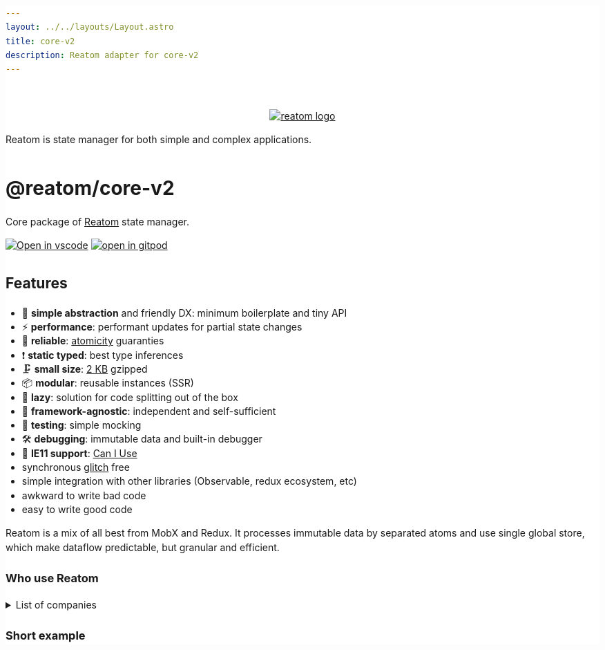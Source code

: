 ```yaml
---
layout: ../../layouts/Layout.astro
title: core-v2
description: Reatom adapter for core-v2
---
```


<div align="center">
<br/>

[![reatom logo](https://reatom.js.org/logos/logo.svg)](https://github.com/artalar/reatom/tree/v2)

</div>

Reatom is state manager for both simple and complex applications.

# @reatom/core-v2

Core package of [Reatom](https://github.com/artalar/reatom) state manager.

[![Open in vscode](https://img.shields.io/badge/Source-Open%20in%20editor-blue)](https://github.dev/artalar/reatom)
[![open in gitpod](https://img.shields.io/badge/Gitpod-ready--to--code-orange)](https://gitpod.io/#https://github.com/artalar/reatom)

## Features

- 🐣 **simple abstraction** and friendly DX: minimum boilerplate and tiny API
- ⚡ **performance**: performant updates for partial state changes
- 🧯 **reliable**: [atomicity](<https://en.wikipedia.org/wiki/Atomicity_(database_systems)>) guaranties
- ❗️ **static typed**: best type inferences
- 🗜 **small size**: [2 KB](https://bundlephobia.com/result?p=@reatom/core-v2) gzipped
- 📦 **modular**: reusable instances (SSR)
- 🍴 **lazy**: solution for code splitting out of the box
- 🔌 **framework-agnostic**: independent and self-sufficient
- 🧪 **testing**: simple mocking
- 🛠 **debugging**: immutable data and built-in debugger
- 👴 **IE11 support**: [Can I Use](https://caniuse.com/?search=weakmap)
- synchronous [glitch](https://en.wikipedia.org/wiki/Reactive_programming#Glitches) free
- simple integration with other libraries (Observable, redux ecosystem, etc)
- awkward to write bad code
- easy to write good code

Reatom is a mix of all best from MobX and Redux. It processes immutable data by separated atoms and use single global store, which make dataflow predictable, but granular and efficient.

### Who use Reatom

<details><summary>List of companies</summary></details>

### Short example
